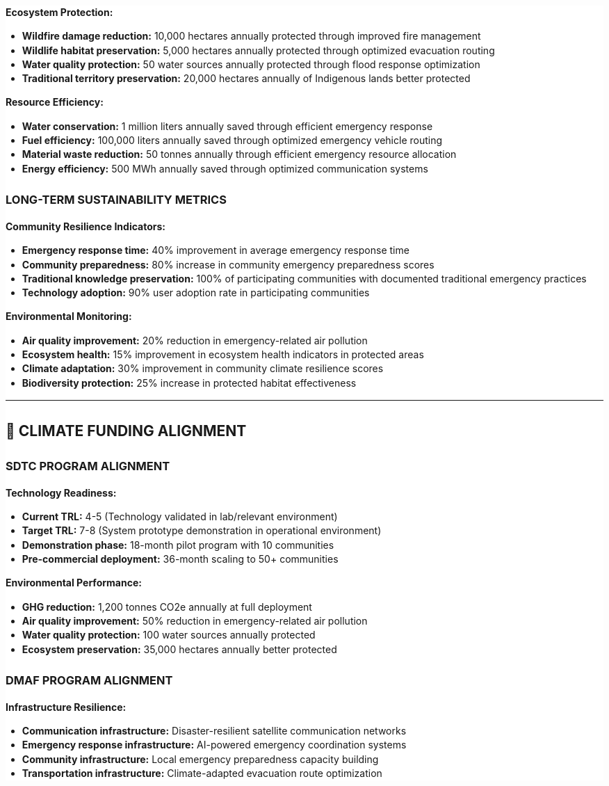 **Ecosystem Protection:**
- **Wildfire damage reduction:** 10,000 hectares annually protected through improved fire management
- **Wildlife habitat preservation:** 5,000 hectares annually protected through optimized evacuation routing
- **Water quality protection:** 50 water sources annually protected through flood response optimization
- **Traditional territory preservation:** 20,000 hectares annually of Indigenous lands better protected

**Resource Efficiency:**
- **Water conservation:** 1 million liters annually saved through efficient emergency response
- **Fuel efficiency:** 100,000 liters annually saved through optimized emergency vehicle routing
- **Material waste reduction:** 50 tonnes annually through efficient emergency resource allocation
- **Energy efficiency:** 500 MWh annually saved through optimized communication systems

### **LONG-TERM SUSTAINABILITY METRICS**

**Community Resilience Indicators:**
- **Emergency response time:** 40% improvement in average emergency response time
- **Community preparedness:** 80% increase in community emergency preparedness scores
- **Traditional knowledge preservation:** 100% of participating communities with documented traditional emergency practices
- **Technology adoption:** 90% user adoption rate in participating communities

**Environmental Monitoring:**
- **Air quality improvement:** 20% reduction in emergency-related air pollution
- **Ecosystem health:** 15% improvement in ecosystem health indicators in protected areas
- **Climate adaptation:** 30% improvement in community climate resilience scores
- **Biodiversity protection:** 25% increase in protected habitat effectiveness

---

## 🎯 **CLIMATE FUNDING ALIGNMENT**

### **SDTC PROGRAM ALIGNMENT**

**Technology Readiness:**
- **Current TRL:** 4-5 (Technology validated in lab/relevant environment)
- **Target TRL:** 7-8 (System prototype demonstration in operational environment)
- **Demonstration phase:** 18-month pilot program with 10 communities
- **Pre-commercial deployment:** 36-month scaling to 50+ communities

**Environmental Performance:**
- **GHG reduction:** 1,200 tonnes CO2e annually at full deployment
- **Air quality improvement:** 50% reduction in emergency-related air pollution
- **Water quality protection:** 100 water sources annually protected
- **Ecosystem preservation:** 35,000 hectares annually better protected

### **DMAF PROGRAM ALIGNMENT**

**Infrastructure Resilience:**
- **Communication infrastructure:** Disaster-resilient satellite communication networks
- **Emergency response infrastructure:** AI-powered emergency coordination systems
- **Community infrastructure:** Local emergency preparedness capacity building
- **Transportation infrastructure:** Climate-adapted evacuation route optimization
